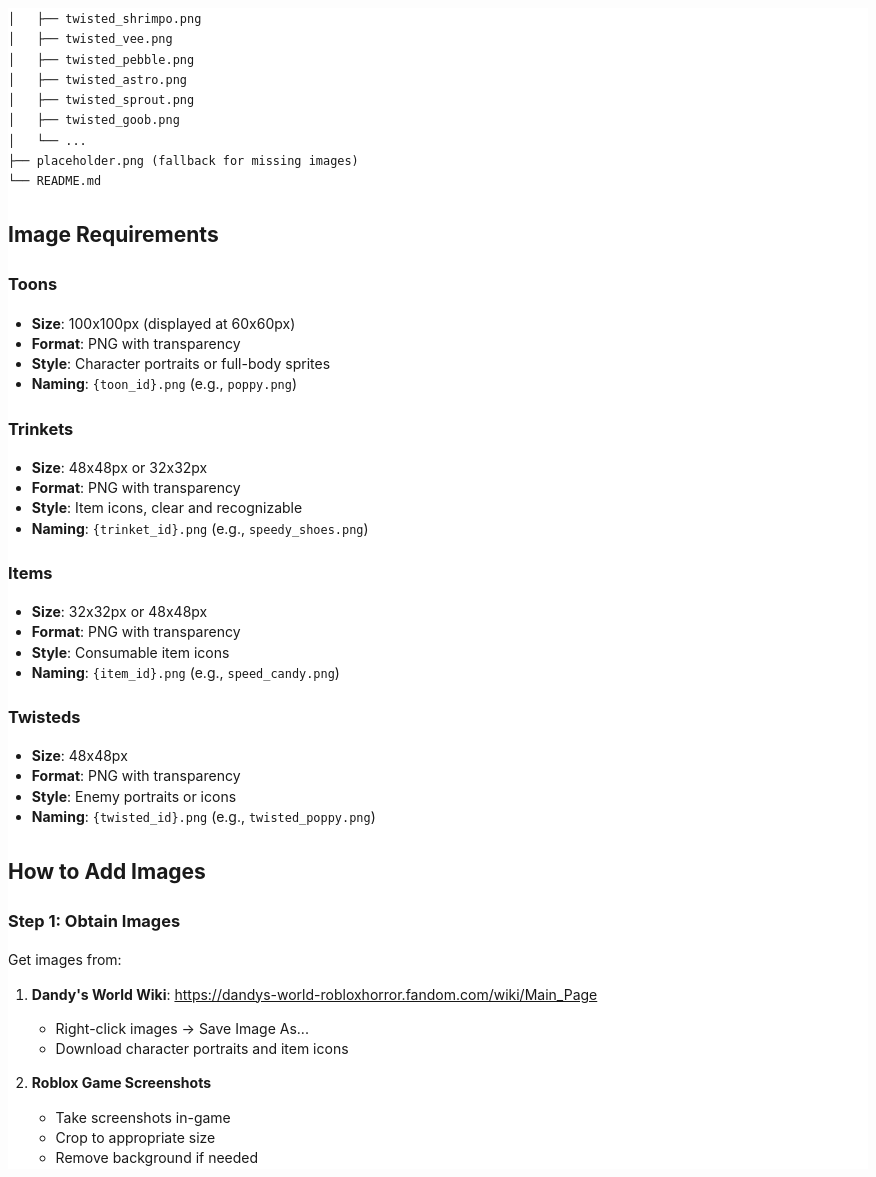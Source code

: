 ```
│   ├── twisted_shrimpo.png
│   ├── twisted_vee.png
│   ├── twisted_pebble.png
│   ├── twisted_astro.png
│   ├── twisted_sprout.png
│   ├── twisted_goob.png
│   └── ...
├── placeholder.png (fallback for missing images)
└── README.md
```

## Image Requirements

### Toons
- **Size**: 100x100px (displayed at 60x60px)
- **Format**: PNG with transparency
- **Style**: Character portraits or full-body sprites
- **Naming**: `{toon_id}.png` (e.g., `poppy.png`)

### Trinkets
- **Size**: 48x48px or 32x32px
- **Format**: PNG with transparency
- **Style**: Item icons, clear and recognizable
- **Naming**: `{trinket_id}.png` (e.g., `speedy_shoes.png`)

### Items
- **Size**: 32x32px or 48x48px
- **Format**: PNG with transparency
- **Style**: Consumable item icons
- **Naming**: `{item_id}.png` (e.g., `speed_candy.png`)

### Twisteds
- **Size**: 48x48px
- **Format**: PNG with transparency
- **Style**: Enemy portraits or icons
- **Naming**: `{twisted_id}.png` (e.g., `twisted_poppy.png`)

## How to Add Images

### Step 1: Obtain Images
Get images from:
1. **Dandy's World Wiki**: https://dandys-world-robloxhorror.fandom.com/wiki/Main_Page
   - Right-click images → Save Image As...
   - Download character portraits and item icons
   
2. **Roblox Game Screenshots**
   - Take screenshots in-game
   - Crop to appropriate size
   - Remove background if needed
